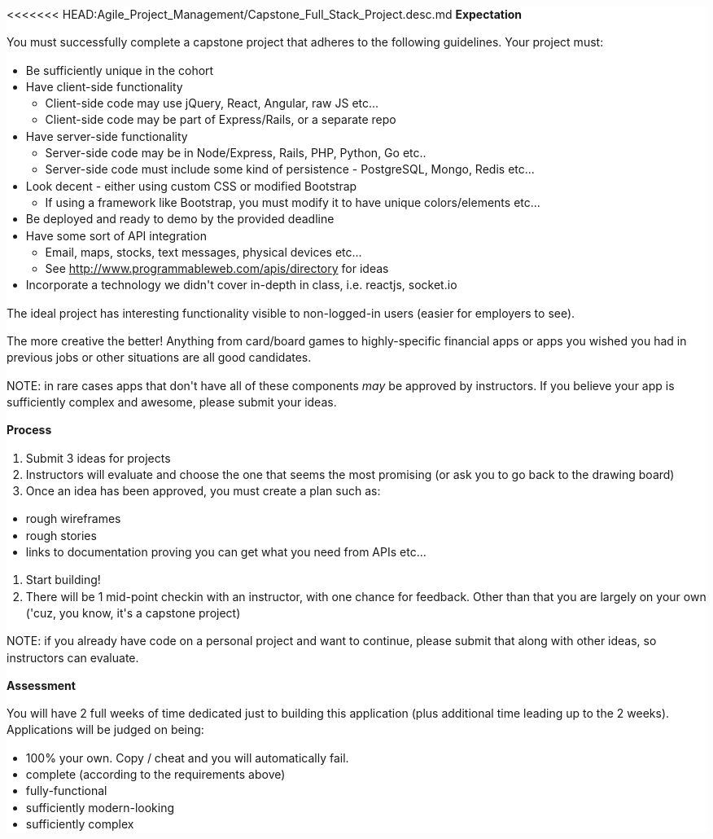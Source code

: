 <<<<<<< HEAD:Agile_Project_Management/Capstone_Full_Stack_Project.desc.md
**Expectation**

You must successfully complete a capstone project that adheres to the following guidelines.  Your project must:

* Be sufficiently unique in the cohort
* Have client-side functionality
  * Client-side code may use jQuery, React, Angular, raw JS etc...
  * Client-side code may be part of Express/Rails, or a separate repo
* Have server-side functionality
  * Server-side code may be in Node/Express, Rails, PHP, Python, Go etc..
  * Server-side code must include some kind of persistence - PostgreSQL, Mongo, Redis etc...
* Look decent - either using custom CSS or modified Bootstrap
  * If using a framework like Bootstrap, you must modify it to have unique colors/elements etc...
* Be deployed and ready to demo by the provided deadline
* Have some sort of API integration
  * Email, maps, stocks, text messages, physical devices etc...
  * See http://www.programmableweb.com/apis/directory for ideas
* Incorporate a technology we didn't cover in-depth in class, i.e. reactjs, socket.io

The ideal project has interesting functionality visible to non-logged-in users (easier for employers to see).

The more creative the better!  Anything from card/board games to highly-specific financial apps or apps you wished you had in previous jobs or other situations are all good candidates.

NOTE: in rare cases apps that don't have all of these components _may_ be approved by instructors.  If you believe your app is sufficiently complex and awesome, please submit your ideas.

**Process**

1. Submit 3 ideas for projects
1. Instructors will evaluate and choose the one that seems the most promising (or ask you to go back to the drawing board)
1. Once an idea has been approved, you must create a plan such as:
  - rough wireframes
  - rough stories
  - links to documentation proving you can get what you need from APIs etc...
1. Start building!
1. There will be 1 mid-point checkin with an instructor, with one chance for feedback.  Other than that you are largely on your own ('cuz, you know, it's a capstone project)

NOTE: if you already have code on a personal project and want to continue, please submit that along with other ideas, so instructors can evaluate.

**Assessment**

You will have 2 full weeks of time dedicated just to building this application (plus additional time leading up to the 2 weeks).  Applications will be judged on being:

* 100% your own.  Copy / cheat and you will automatically fail.
* complete (according to the requirements above)
* fully-functional
* sufficiently modern-looking
* sufficiently complex
